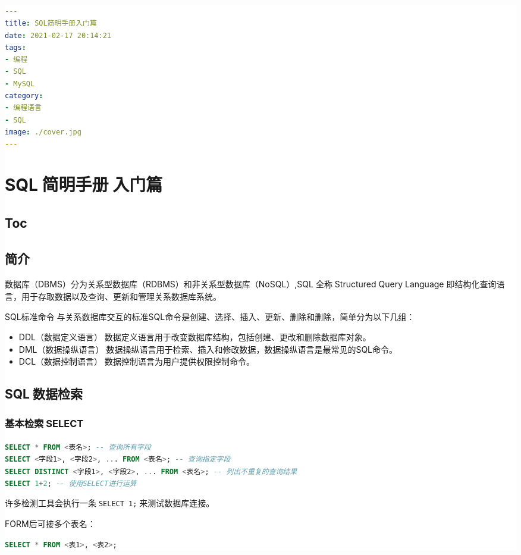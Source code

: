 ```yaml
---
title: SQL简明手册入门篇
date: 2021-02-17 20:14:21
tags:
- 编程
- SQL
- MySQL
category: 
- 编程语言
- SQL
image: ./cover.jpg
---
```


# SQL 简明手册 入门篇

## Toc

## 简介

数据库（DBMS）分为关系型数据库（RDBMS）和非关系型数据库（NoSQL）,SQL 全称 Structured Query Language 即结构化查询语言，用于存取数据以及查询、更新和管理关系数据库系统。

SQL标准命令
  与关系数据库交互的标准SQL命令是创建、选择、插入、更新、删除和删除，简单分为以下几组：

- DDL（数据定义语言）
  数据定义语言用于改变数据库结构，包括创建、更改和删除数据库对象。
- DML（数据操纵语言）
  数据操纵语言用于检索、插入和修改数据，数据操纵语言是最常见的SQL命令。
- DCL（数据控制语言）
  数据控制语言为用户提供权限控制命令。
  
## SQL 数据检索

### 基本检索 SELECT

```sql
SELECT * FROM <表名>; -- 查询所有字段
SELECT <字段1>, <字段2>, ... FROM <表名>; -- 查询指定字段
SELECT DISTINCT <字段1>, <字段2>, ... FROM <表名>; -- 列出不重复的查询结果
SELECT 1+2; -- 使用SELECT进行运算
```

许多检测工具会执行一条 `SELECT 1;` 来测试数据库连接。

FORM后可接多个表名：

```sql
SELECT * FROM <表1>, <表2>;
```
